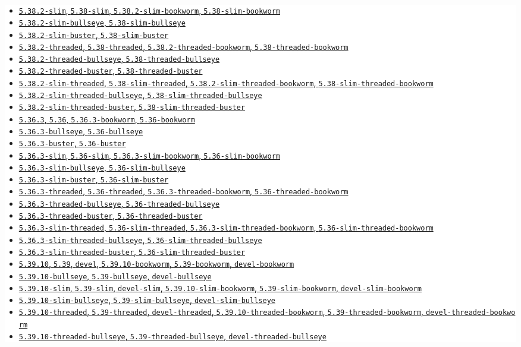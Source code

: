 -	[`5.38.2-slim`, `5.38-slim`, `5.38.2-slim-bookworm`, `5.38-slim-bookworm`](https://github.com/perl/docker-perl/blob/310b7bc1e03fa38094922c1a2e2cbd608bd0b3a4/5.038.002-slim-bookworm/Dockerfile)
-	[`5.38.2-slim-bullseye`, `5.38-slim-bullseye`](https://github.com/perl/docker-perl/blob/310b7bc1e03fa38094922c1a2e2cbd608bd0b3a4/5.038.002-slim-bullseye/Dockerfile)
-	[`5.38.2-slim-buster`, `5.38-slim-buster`](https://github.com/perl/docker-perl/blob/310b7bc1e03fa38094922c1a2e2cbd608bd0b3a4/5.038.002-slim-buster/Dockerfile)
-	[`5.38.2-threaded`, `5.38-threaded`, `5.38.2-threaded-bookworm`, `5.38-threaded-bookworm`](https://github.com/perl/docker-perl/blob/310b7bc1e03fa38094922c1a2e2cbd608bd0b3a4/5.038.002-main,threaded-bookworm/Dockerfile)
-	[`5.38.2-threaded-bullseye`, `5.38-threaded-bullseye`](https://github.com/perl/docker-perl/blob/310b7bc1e03fa38094922c1a2e2cbd608bd0b3a4/5.038.002-main,threaded-bullseye/Dockerfile)
-	[`5.38.2-threaded-buster`, `5.38-threaded-buster`](https://github.com/perl/docker-perl/blob/310b7bc1e03fa38094922c1a2e2cbd608bd0b3a4/5.038.002-main,threaded-buster/Dockerfile)
-	[`5.38.2-slim-threaded`, `5.38-slim-threaded`, `5.38.2-slim-threaded-bookworm`, `5.38-slim-threaded-bookworm`](https://github.com/perl/docker-perl/blob/310b7bc1e03fa38094922c1a2e2cbd608bd0b3a4/5.038.002-slim,threaded-bookworm/Dockerfile)
-	[`5.38.2-slim-threaded-bullseye`, `5.38-slim-threaded-bullseye`](https://github.com/perl/docker-perl/blob/310b7bc1e03fa38094922c1a2e2cbd608bd0b3a4/5.038.002-slim,threaded-bullseye/Dockerfile)
-	[`5.38.2-slim-threaded-buster`, `5.38-slim-threaded-buster`](https://github.com/perl/docker-perl/blob/310b7bc1e03fa38094922c1a2e2cbd608bd0b3a4/5.038.002-slim,threaded-buster/Dockerfile)
-	[`5.36.3`, `5.36`, `5.36.3-bookworm`, `5.36-bookworm`](https://github.com/perl/docker-perl/blob/310b7bc1e03fa38094922c1a2e2cbd608bd0b3a4/5.036.003-main-bookworm/Dockerfile)
-	[`5.36.3-bullseye`, `5.36-bullseye`](https://github.com/perl/docker-perl/blob/310b7bc1e03fa38094922c1a2e2cbd608bd0b3a4/5.036.003-main-bullseye/Dockerfile)
-	[`5.36.3-buster`, `5.36-buster`](https://github.com/perl/docker-perl/blob/310b7bc1e03fa38094922c1a2e2cbd608bd0b3a4/5.036.003-main-buster/Dockerfile)
-	[`5.36.3-slim`, `5.36-slim`, `5.36.3-slim-bookworm`, `5.36-slim-bookworm`](https://github.com/perl/docker-perl/blob/310b7bc1e03fa38094922c1a2e2cbd608bd0b3a4/5.036.003-slim-bookworm/Dockerfile)
-	[`5.36.3-slim-bullseye`, `5.36-slim-bullseye`](https://github.com/perl/docker-perl/blob/310b7bc1e03fa38094922c1a2e2cbd608bd0b3a4/5.036.003-slim-bullseye/Dockerfile)
-	[`5.36.3-slim-buster`, `5.36-slim-buster`](https://github.com/perl/docker-perl/blob/310b7bc1e03fa38094922c1a2e2cbd608bd0b3a4/5.036.003-slim-buster/Dockerfile)
-	[`5.36.3-threaded`, `5.36-threaded`, `5.36.3-threaded-bookworm`, `5.36-threaded-bookworm`](https://github.com/perl/docker-perl/blob/310b7bc1e03fa38094922c1a2e2cbd608bd0b3a4/5.036.003-main,threaded-bookworm/Dockerfile)
-	[`5.36.3-threaded-bullseye`, `5.36-threaded-bullseye`](https://github.com/perl/docker-perl/blob/310b7bc1e03fa38094922c1a2e2cbd608bd0b3a4/5.036.003-main,threaded-bullseye/Dockerfile)
-	[`5.36.3-threaded-buster`, `5.36-threaded-buster`](https://github.com/perl/docker-perl/blob/310b7bc1e03fa38094922c1a2e2cbd608bd0b3a4/5.036.003-main,threaded-buster/Dockerfile)
-	[`5.36.3-slim-threaded`, `5.36-slim-threaded`, `5.36.3-slim-threaded-bookworm`, `5.36-slim-threaded-bookworm`](https://github.com/perl/docker-perl/blob/310b7bc1e03fa38094922c1a2e2cbd608bd0b3a4/5.036.003-slim,threaded-bookworm/Dockerfile)
-	[`5.36.3-slim-threaded-bullseye`, `5.36-slim-threaded-bullseye`](https://github.com/perl/docker-perl/blob/310b7bc1e03fa38094922c1a2e2cbd608bd0b3a4/5.036.003-slim,threaded-bullseye/Dockerfile)
-	[`5.36.3-slim-threaded-buster`, `5.36-slim-threaded-buster`](https://github.com/perl/docker-perl/blob/310b7bc1e03fa38094922c1a2e2cbd608bd0b3a4/5.036.003-slim,threaded-buster/Dockerfile)
-	[`5.39.10`, `5.39`, `devel`, `5.39.10-bookworm`, `5.39-bookworm`, `devel-bookworm`](https://github.com/perl/docker-perl/blob/310b7bc1e03fa38094922c1a2e2cbd608bd0b3a4/5.039.010-main-bookworm/Dockerfile)
-	[`5.39.10-bullseye`, `5.39-bullseye`, `devel-bullseye`](https://github.com/perl/docker-perl/blob/310b7bc1e03fa38094922c1a2e2cbd608bd0b3a4/5.039.010-main-bullseye/Dockerfile)
-	[`5.39.10-slim`, `5.39-slim`, `devel-slim`, `5.39.10-slim-bookworm`, `5.39-slim-bookworm`, `devel-slim-bookworm`](https://github.com/perl/docker-perl/blob/310b7bc1e03fa38094922c1a2e2cbd608bd0b3a4/5.039.010-slim-bookworm/Dockerfile)
-	[`5.39.10-slim-bullseye`, `5.39-slim-bullseye`, `devel-slim-bullseye`](https://github.com/perl/docker-perl/blob/310b7bc1e03fa38094922c1a2e2cbd608bd0b3a4/5.039.010-slim-bullseye/Dockerfile)
-	[`5.39.10-threaded`, `5.39-threaded`, `devel-threaded`, `5.39.10-threaded-bookworm`, `5.39-threaded-bookworm`, `devel-threaded-bookworm`](https://github.com/perl/docker-perl/blob/310b7bc1e03fa38094922c1a2e2cbd608bd0b3a4/5.039.010-main,threaded-bookworm/Dockerfile)
-	[`5.39.10-threaded-bullseye`, `5.39-threaded-bullseye`, `devel-threaded-bullseye`](https://github.com/perl/docker-perl/blob/310b7bc1e03fa38094922c1a2e2cbd608bd0b3a4/5.039.010-main,threaded-bullseye/Dockerfile)